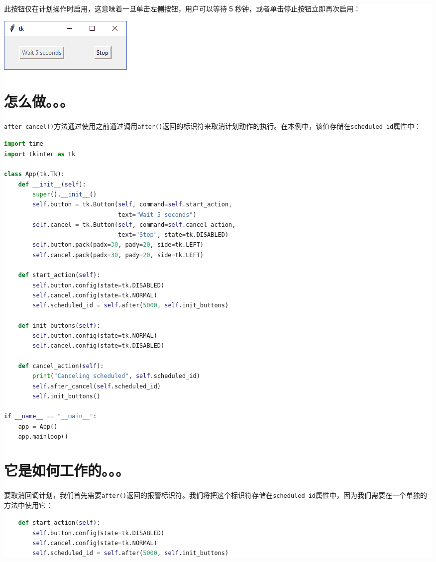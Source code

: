 此按钮仅在计划操作时启用，这意味着一旦单击左侧按钮，用户可以等待 5 秒钟，或者单击停止按钮立即再次启用：

![](img/d3b3fcb2-7afe-4875-83aa-f97e554a4787.png)

# 怎么做。。。

`after_cancel()`方法通过使用之前通过调用`after()`返回的标识符来取消计划动作的执行。在本例中，该值存储在`scheduled_id`属性中：

```py
import time
import tkinter as tk

class App(tk.Tk):
    def __init__(self):
        super().__init__()
        self.button = tk.Button(self, command=self.start_action,
                                text="Wait 5 seconds")
        self.cancel = tk.Button(self, command=self.cancel_action,
                                text="Stop", state=tk.DISABLED)
        self.button.pack(padx=30, pady=20, side=tk.LEFT)
        self.cancel.pack(padx=30, pady=20, side=tk.LEFT)

    def start_action(self):
        self.button.config(state=tk.DISABLED)
        self.cancel.config(state=tk.NORMAL)
        self.scheduled_id = self.after(5000, self.init_buttons)

    def init_buttons(self):
        self.button.config(state=tk.NORMAL)
        self.cancel.config(state=tk.DISABLED)

    def cancel_action(self):
        print("Canceling scheduled", self.scheduled_id)
        self.after_cancel(self.scheduled_id)
        self.init_buttons()

if __name__ == "__main__":
    app = App()
    app.mainloop()
```

# 它是如何工作的。。。

要取消回调计划，我们首先需要`after()`返回的报警标识符。我们将把这个标识符存储在`scheduled_id`属性中，因为我们需要在一个单独的方法中使用它：

```py
    def start_action(self):
        self.button.config(state=tk.DISABLED)
        self.cancel.config(state=tk.NORMAL)
        self.scheduled_id = self.after(5000, self.init_buttons)
```
